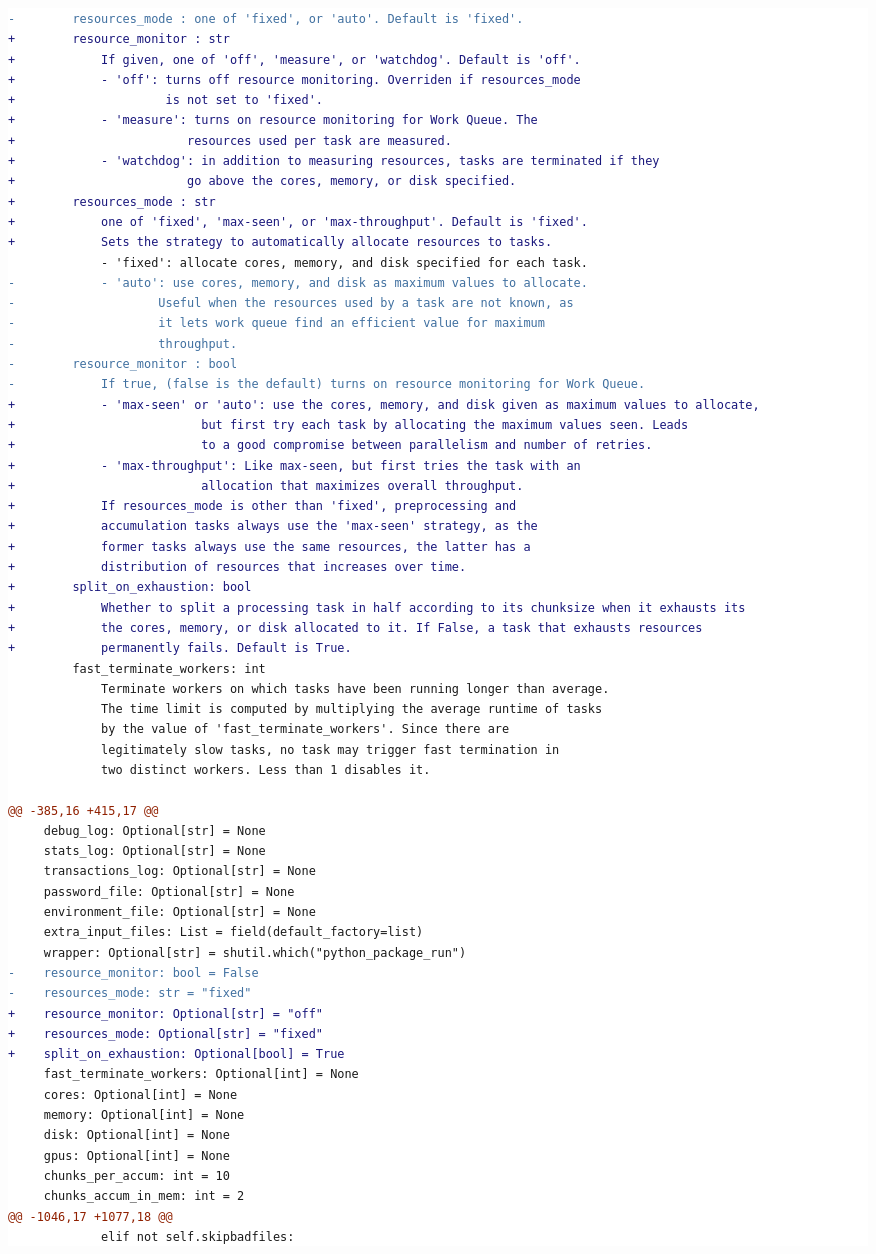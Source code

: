 ```diff
-        resources_mode : one of 'fixed', or 'auto'. Default is 'fixed'.
+        resource_monitor : str
+            If given, one of 'off', 'measure', or 'watchdog'. Default is 'off'.
+            - 'off': turns off resource monitoring. Overriden if resources_mode
+                     is not set to 'fixed'.
+            - 'measure': turns on resource monitoring for Work Queue. The
+                        resources used per task are measured.
+            - 'watchdog': in addition to measuring resources, tasks are terminated if they
+                        go above the cores, memory, or disk specified.
+        resources_mode : str
+            one of 'fixed', 'max-seen', or 'max-throughput'. Default is 'fixed'.
+            Sets the strategy to automatically allocate resources to tasks.
             - 'fixed': allocate cores, memory, and disk specified for each task.
-            - 'auto': use cores, memory, and disk as maximum values to allocate.
-                    Useful when the resources used by a task are not known, as
-                    it lets work queue find an efficient value for maximum
-                    throughput.
-        resource_monitor : bool
-            If true, (false is the default) turns on resource monitoring for Work Queue.
+            - 'max-seen' or 'auto': use the cores, memory, and disk given as maximum values to allocate,
+                          but first try each task by allocating the maximum values seen. Leads
+                          to a good compromise between parallelism and number of retries.
+            - 'max-throughput': Like max-seen, but first tries the task with an
+                          allocation that maximizes overall throughput.
+            If resources_mode is other than 'fixed', preprocessing and
+            accumulation tasks always use the 'max-seen' strategy, as the
+            former tasks always use the same resources, the latter has a
+            distribution of resources that increases over time.
+        split_on_exhaustion: bool
+            Whether to split a processing task in half according to its chunksize when it exhausts its
+            the cores, memory, or disk allocated to it. If False, a task that exhausts resources
+            permanently fails. Default is True.
         fast_terminate_workers: int
             Terminate workers on which tasks have been running longer than average.
             The time limit is computed by multiplying the average runtime of tasks
             by the value of 'fast_terminate_workers'. Since there are
             legitimately slow tasks, no task may trigger fast termination in
             two distinct workers. Less than 1 disables it.
 
@@ -385,16 +415,17 @@
     debug_log: Optional[str] = None
     stats_log: Optional[str] = None
     transactions_log: Optional[str] = None
     password_file: Optional[str] = None
     environment_file: Optional[str] = None
     extra_input_files: List = field(default_factory=list)
     wrapper: Optional[str] = shutil.which("python_package_run")
-    resource_monitor: bool = False
-    resources_mode: str = "fixed"
+    resource_monitor: Optional[str] = "off"
+    resources_mode: Optional[str] = "fixed"
+    split_on_exhaustion: Optional[bool] = True
     fast_terminate_workers: Optional[int] = None
     cores: Optional[int] = None
     memory: Optional[int] = None
     disk: Optional[int] = None
     gpus: Optional[int] = None
     chunks_per_accum: int = 10
     chunks_accum_in_mem: int = 2
@@ -1046,17 +1077,18 @@
             elif not self.skipbadfiles:
```